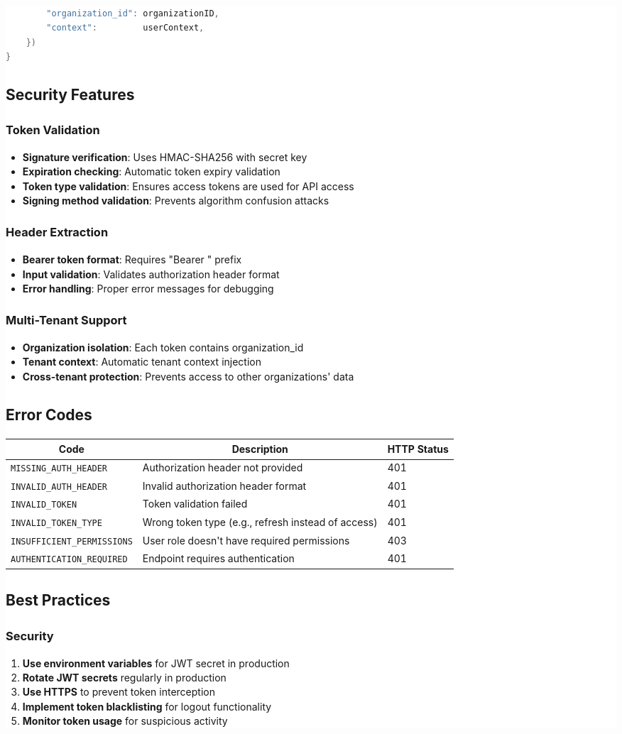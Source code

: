 ```go
        "organization_id": organizationID,
        "context":         userContext,
    })
}
```

## Security Features

### Token Validation

- **Signature verification**: Uses HMAC-SHA256 with secret key
- **Expiration checking**: Automatic token expiry validation
- **Token type validation**: Ensures access tokens are used for API access
- **Signing method validation**: Prevents algorithm confusion attacks

### Header Extraction

- **Bearer token format**: Requires "Bearer " prefix
- **Input validation**: Validates authorization header format
- **Error handling**: Proper error messages for debugging

### Multi-Tenant Support

- **Organization isolation**: Each token contains organization_id
- **Tenant context**: Automatic tenant context injection
- **Cross-tenant protection**: Prevents access to other organizations' data

## Error Codes

| Code                       | Description                                        | HTTP Status |
| -------------------------- | -------------------------------------------------- | ----------- |
| `MISSING_AUTH_HEADER`      | Authorization header not provided                  | 401         |
| `INVALID_AUTH_HEADER`      | Invalid authorization header format                | 401         |
| `INVALID_TOKEN`            | Token validation failed                            | 401         |
| `INVALID_TOKEN_TYPE`       | Wrong token type (e.g., refresh instead of access) | 401         |
| `INSUFFICIENT_PERMISSIONS` | User role doesn't have required permissions        | 403         |
| `AUTHENTICATION_REQUIRED`  | Endpoint requires authentication                   | 401         |

## Best Practices

### Security

1. **Use environment variables** for JWT secret in production
2. **Rotate JWT secrets** regularly in production
3. **Use HTTPS** to prevent token interception
4. **Implement token blacklisting** for logout functionality
5. **Monitor token usage** for suspicious activity
